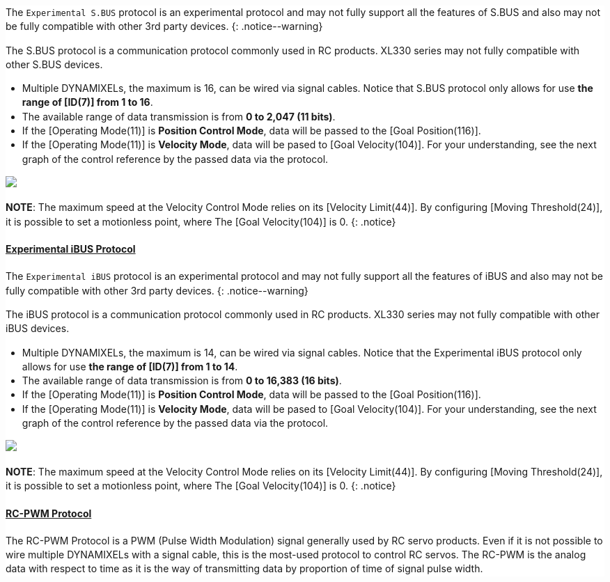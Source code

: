 The `Experimental S.BUS` protocol is an experimental protocol and may not fully support all the features of S.BUS and also may not be fully compatible with other 3rd party devices.
{: .notice--warning}

The S.BUS protocol is a communication protocol commonly used in RC products. XL330 series may not fully compatible with other S.BUS devices.

- Multiple DYNAMIXELs, the maximum is 16, can be wired via signal cables. Notice that S.BUS protocol only allows for use **the range of [ID(7)] from 1 to 16**.
- The available range of data transmission is from **0 to 2,047 (11 bits)**.
- If the [Operating Mode(11)] is **Position Control Mode**, data will be passed to the [Goal Position(116)].
- If the [Operating Mode(11)] is **Velocity Mode**, data will be pased to [Goal Velocity(104)]. For your understanding, see the next graph of the control reference by the passed data via the protocol.

<img src="/assets/images/dxl/x/x330/protocol_s_bus_graph.png" width="1100">

**NOTE**: The maximum speed at the Velocity Control Mode relies on its [Velocity Limit(44)]. By configuring [Moving Threshold(24)], it is possible to set a motionless point, where The [Goal Velocity(104)] is 0.
{: .notice}

#### [Experimental iBUS Protocol](#experimental-ibus-protocol)

The `Experimental iBUS` protocol is an experimental protocol and may not fully support all the features of iBUS and also may not be fully compatible with other 3rd party devices.
{: .notice--warning}

The iBUS protocol is a communication protocol commonly used in RC products. XL330 series may not fully compatible with other iBUS devices.

- Multiple DYNAMIXELs, the maximum is 14, can be wired via signal cables. Notice that the Experimental iBUS protocol only allows for use **the range of [ID(7)] from 1 to 14**.
- The available range of data transmission is from **0 to 16,383 (16 bits)**.
- If the [Operating Mode(11)] is **Position Control Mode**, data will be passed to the [Goal Position(116)].
- If the [Operating Mode(11)] is **Velocity Mode**, data will be pased to [Goal Velocity(104)]. For your understanding, see the next graph of the control reference by the passed data via the protocol.

<img src="/assets/images/dxl/x/x330/protocol_ibus_graph.png" width="1100">

**NOTE**: The maximum speed at the Velocity Control Mode relies on its [Velocity Limit(44)]. By configuring [Moving Threshold(24)], it is possible to set a motionless point, where The [Goal Velocity(104)] is 0.
{: .notice}

#### [RC-PWM Protocol](#rc-pwm-protocol)

The RC-PWM Protocol is a PWM (Pulse Width Modulation) signal generally used by RC servo products. Even if it is not possible to wire multiple DYNAMIXELs with a signal cable, this is the most-used protocol to control RC servos. The RC-PWM is the analog data with respect to time as it is the way of transmitting data by proportion of time of signal pulse width.


[protocol compatibility table]: /docs/en/popup/faq_protocol_compatibility_table/
[dynamixel wizard 2.0]: /docs/en/software/dynamixel/dynamixel_wizard2/